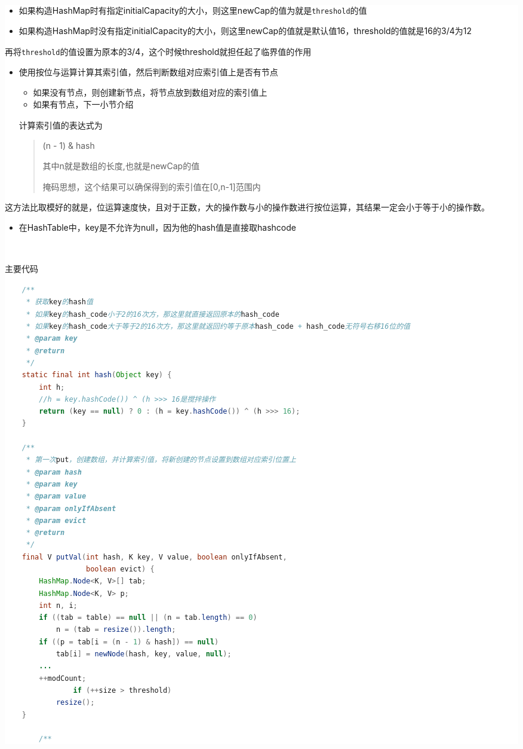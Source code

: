   * 如果构造HashMap时有指定initialCapacity的大小，则这里newCap的值为就是`threshold`的值

  * 如果构造HashMap时没有指定initialCapacity的大小，则这里newCap的值就是默认值16，threshold的值就是16的3/4为12

​	   再将`threshold`的值设置为原本的3/4，这个时候threshold就担任起了临界值的作用



* 使用按位与运算计算其索引值，然后判断数组对应索引值上是否有节点

  * 如果没有节点，则创建新节点，将节点放到数组对应的索引值上
  * 如果有节点，下一小节介绍
  
  计算索引值的表达式为
  
  > (n - 1) & hash
  >
  > 其中n就是数组的长度,也就是newCap的值
  >
  > 掩码思想，这个结果可以确保得到的索引值在[0,n-1]范围内

​		这方法比取模好的就是，位运算速度快，且对于正数，大的操作数与小的操作数进行按位运算，其结果一定会小于等于小的操作数。

* 在HashTable中，key是不允许为null，因为他的hash值是直接取hashcode

  

​	

主要代码

```java
    /**
     * 获取key的hash值
     * 如果key的hash_code小于2的16次方，那这里就直接返回原本的hash_code
     * 如果key的hash_code大于等于2的16次方，那这里就返回约等于原本hash_code + hash_code无符号右移16位的值
     * @param key
     * @return
     */
    static final int hash(Object key) {
        int h;
        //h = key.hashCode()) ^ (h >>> 16是搅拌操作
        return (key == null) ? 0 : (h = key.hashCode()) ^ (h >>> 16);
    }

    /**
     * 第一次put，创建数组，并计算索引值，将新创建的节点设置到数组对应索引位置上
     * @param hash
     * @param key
     * @param value
     * @param onlyIfAbsent
     * @param evict
     * @return
     */
    final V putVal(int hash, K key, V value, boolean onlyIfAbsent,
                   boolean evict) {
        HashMap.Node<K, V>[] tab;
        HashMap.Node<K, V> p;
        int n, i;
        if ((tab = table) == null || (n = tab.length) == 0)
            n = (tab = resize()).length;
        if ((p = tab[i = (n - 1) & hash]) == null)
            tab[i] = newNode(hash, key, value, null);
        ...
        ++modCount;
				if (++size > threshold)
            resize();
    }
		
		/**
```